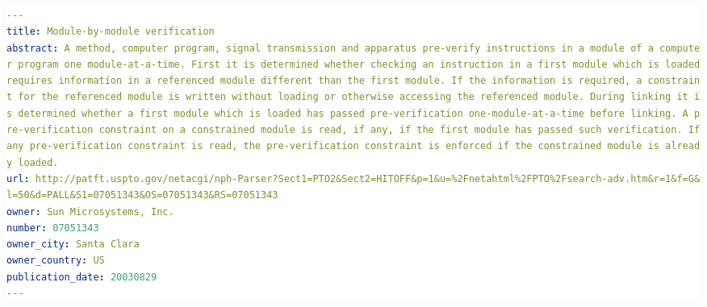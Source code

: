 ```yaml
---
title: Module-by-module verification
abstract: A method, computer program, signal transmission and apparatus pre-verify instructions in a module of a computer program one module-at-a-time. First it is determined whether checking an instruction in a first module which is loaded requires information in a referenced module different than the first module. If the information is required, a constraint for the referenced module is written without loading or otherwise accessing the referenced module. During linking it is determined whether a first module which is loaded has passed pre-verification one-module-at-a-time before linking. A pre-verification constraint on a constrained module is read, if any, if the first module has passed such verification. If any pre-verification constraint is read, the pre-verification constraint is enforced if the constrained module is already loaded.
url: http://patft.uspto.gov/netacgi/nph-Parser?Sect1=PTO2&Sect2=HITOFF&p=1&u=%2Fnetahtml%2FPTO%2Fsearch-adv.htm&r=1&f=G&l=50&d=PALL&S1=07051343&OS=07051343&RS=07051343
owner: Sun Microsystems, Inc.
number: 07051343
owner_city: Santa Clara
owner_country: US
publication_date: 20030829
---
```

